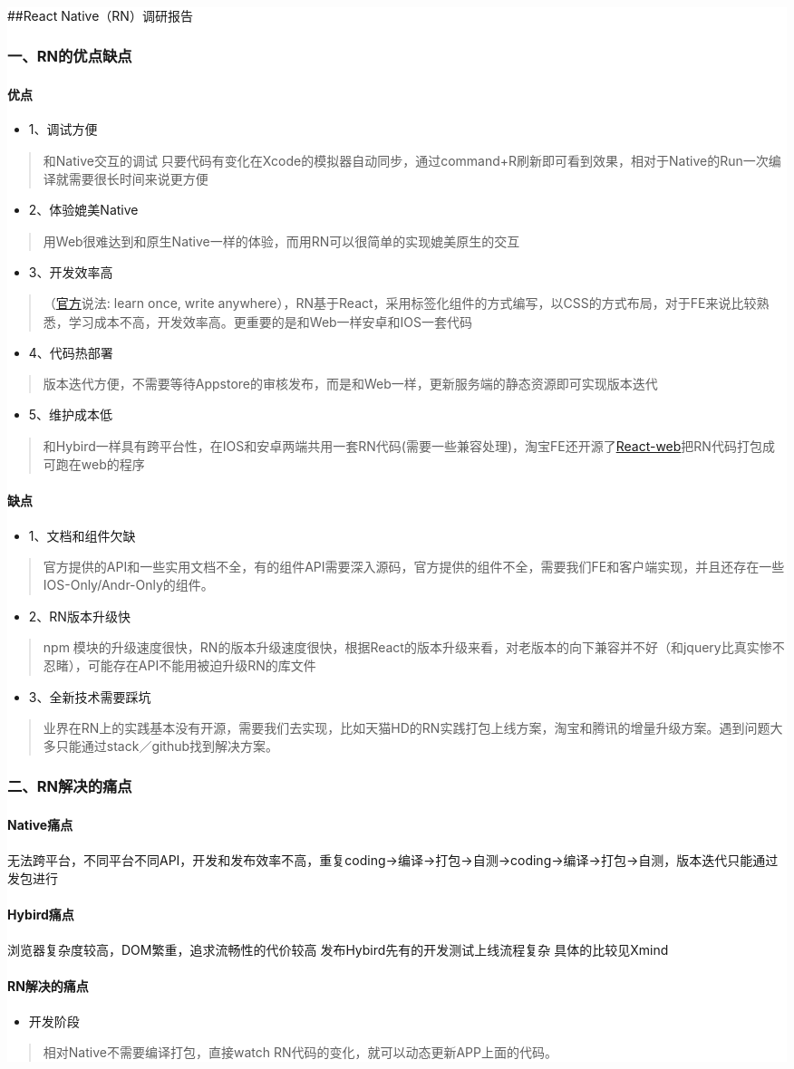 ##React Native（RN）调研报告

### 一、RN的优点缺点

#### 优点

* 1、调试方便

>和Native交互的调试 只要代码有变化在Xcode的模拟器自动同步，通过command+R刷新即可看到效果，相对于Native的Run一次编译就需要很长时间来说更方便

* 2、体验媲美Native

>用Web很难达到和原生Native一样的体验，而用RN可以很简单的实现媲美原生的交互

* 3、开发效率高

>（[官方](http://facebook.github.io/react-native/)说法: learn once, write anywhere），RN基于React，采用标签化组件的方式编写，以CSS的方式布局，对于FE来说比较熟悉，学习成本不高，开发效率高。更重要的是和Web一样安卓和IOS一套代码

* 4、代码热部署

>版本迭代方便，不需要等待Appstore的审核发布，而是和Web一样，更新服务端的静态资源即可实现版本迭代

* 5、维护成本低

>和Hybird一样具有跨平台性，在IOS和安卓两端共用一套RN代码(需要一些兼容处理)，淘宝FE还开源了[React-web](https://github.com/taobaofed/react-web)把RN代码打包成可跑在web的程序

#### 缺点

* 1、文档和组件欠缺

>官方提供的API和一些实用文档不全，有的组件API需要深入源码，官方提供的组件不全，需要我们FE和客户端实现，并且还存在一些IOS-Only/Andr-Only的组件。

* 2、RN版本升级快

>npm 模块的升级速度很快，RN的版本升级速度很快，根据React的版本升级来看，对老版本的向下兼容并不好（和jquery比真实惨不忍睹），可能存在API不能用被迫升级RN的库文件

* 3、全新技术需要踩坑

>业界在RN上的实践基本没有开源，需要我们去实现，比如天猫HD的RN实践打包上线方案，淘宝和腾讯的增量升级方案。遇到问题大多只能通过stack／github找到解决方案。


### 二、RN解决的痛点

#### Native痛点

无法跨平台，不同平台不同API，开发和发布效率不高，重复coding->编译->打包->自测->coding->编译->打包->自测，版本迭代只能通过发包进行

#### Hybird痛点

浏览器复杂度较高，DOM繁重，追求流畅性的代价较高
发布Hybird先有的开发测试上线流程复杂
具体的比较见Xmind

#### RN解决的痛点

* 开发阶段

>相对Native不需要编译打包，直接watch RN代码的变化，就可以动态更新APP上面的代码。
